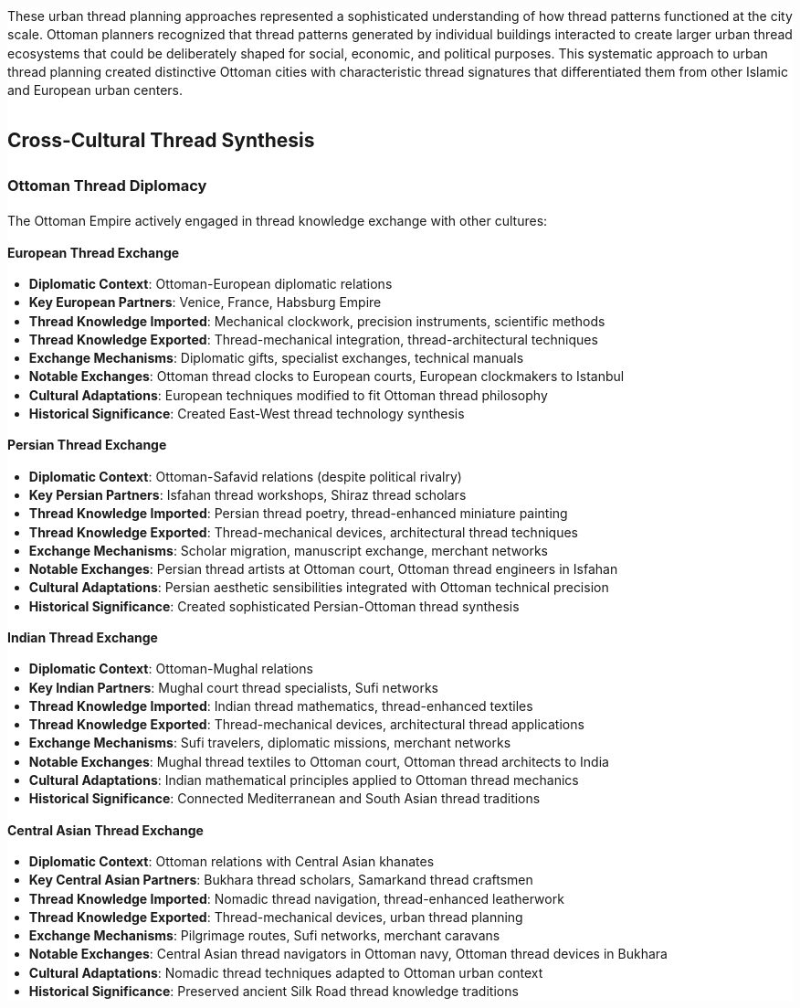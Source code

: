 These urban thread planning approaches represented a sophisticated understanding of how thread patterns functioned at the city scale. Ottoman planners recognized that thread patterns generated by individual buildings interacted to create larger urban thread ecosystems that could be deliberately shaped for social, economic, and political purposes. This systematic approach to urban thread planning created distinctive Ottoman cities with characteristic thread signatures that differentiated them from other Islamic and European urban centers.

## Cross-Cultural Thread Synthesis

### Ottoman Thread Diplomacy

The Ottoman Empire actively engaged in thread knowledge exchange with other cultures:

**European Thread Exchange**
- **Diplomatic Context**: Ottoman-European diplomatic relations
- **Key European Partners**: Venice, France, Habsburg Empire
- **Thread Knowledge Imported**: Mechanical clockwork, precision instruments, scientific methods
- **Thread Knowledge Exported**: Thread-mechanical integration, thread-architectural techniques
- **Exchange Mechanisms**: Diplomatic gifts, specialist exchanges, technical manuals
- **Notable Exchanges**: Ottoman thread clocks to European courts, European clockmakers to Istanbul
- **Cultural Adaptations**: European techniques modified to fit Ottoman thread philosophy
- **Historical Significance**: Created East-West thread technology synthesis

**Persian Thread Exchange**
- **Diplomatic Context**: Ottoman-Safavid relations (despite political rivalry)
- **Key Persian Partners**: Isfahan thread workshops, Shiraz thread scholars
- **Thread Knowledge Imported**: Persian thread poetry, thread-enhanced miniature painting
- **Thread Knowledge Exported**: Thread-mechanical devices, architectural thread techniques
- **Exchange Mechanisms**: Scholar migration, manuscript exchange, merchant networks
- **Notable Exchanges**: Persian thread artists at Ottoman court, Ottoman thread engineers in Isfahan
- **Cultural Adaptations**: Persian aesthetic sensibilities integrated with Ottoman technical precision
- **Historical Significance**: Created sophisticated Persian-Ottoman thread synthesis

**Indian Thread Exchange**
- **Diplomatic Context**: Ottoman-Mughal relations
- **Key Indian Partners**: Mughal court thread specialists, Sufi networks
- **Thread Knowledge Imported**: Indian thread mathematics, thread-enhanced textiles
- **Thread Knowledge Exported**: Thread-mechanical devices, architectural thread applications
- **Exchange Mechanisms**: Sufi travelers, diplomatic missions, merchant networks
- **Notable Exchanges**: Mughal thread textiles to Ottoman court, Ottoman thread architects to India
- **Cultural Adaptations**: Indian mathematical principles applied to Ottoman thread mechanics
- **Historical Significance**: Connected Mediterranean and South Asian thread traditions

**Central Asian Thread Exchange**
- **Diplomatic Context**: Ottoman relations with Central Asian khanates
- **Key Central Asian Partners**: Bukhara thread scholars, Samarkand thread craftsmen
- **Thread Knowledge Imported**: Nomadic thread navigation, thread-enhanced leatherwork
- **Thread Knowledge Exported**: Thread-mechanical devices, urban thread planning
- **Exchange Mechanisms**: Pilgrimage routes, Sufi networks, merchant caravans
- **Notable Exchanges**: Central Asian thread navigators in Ottoman navy, Ottoman thread devices in Bukhara
- **Cultural Adaptations**: Nomadic thread techniques adapted to Ottoman urban context
- **Historical Significance**: Preserved ancient Silk Road thread knowledge traditions
